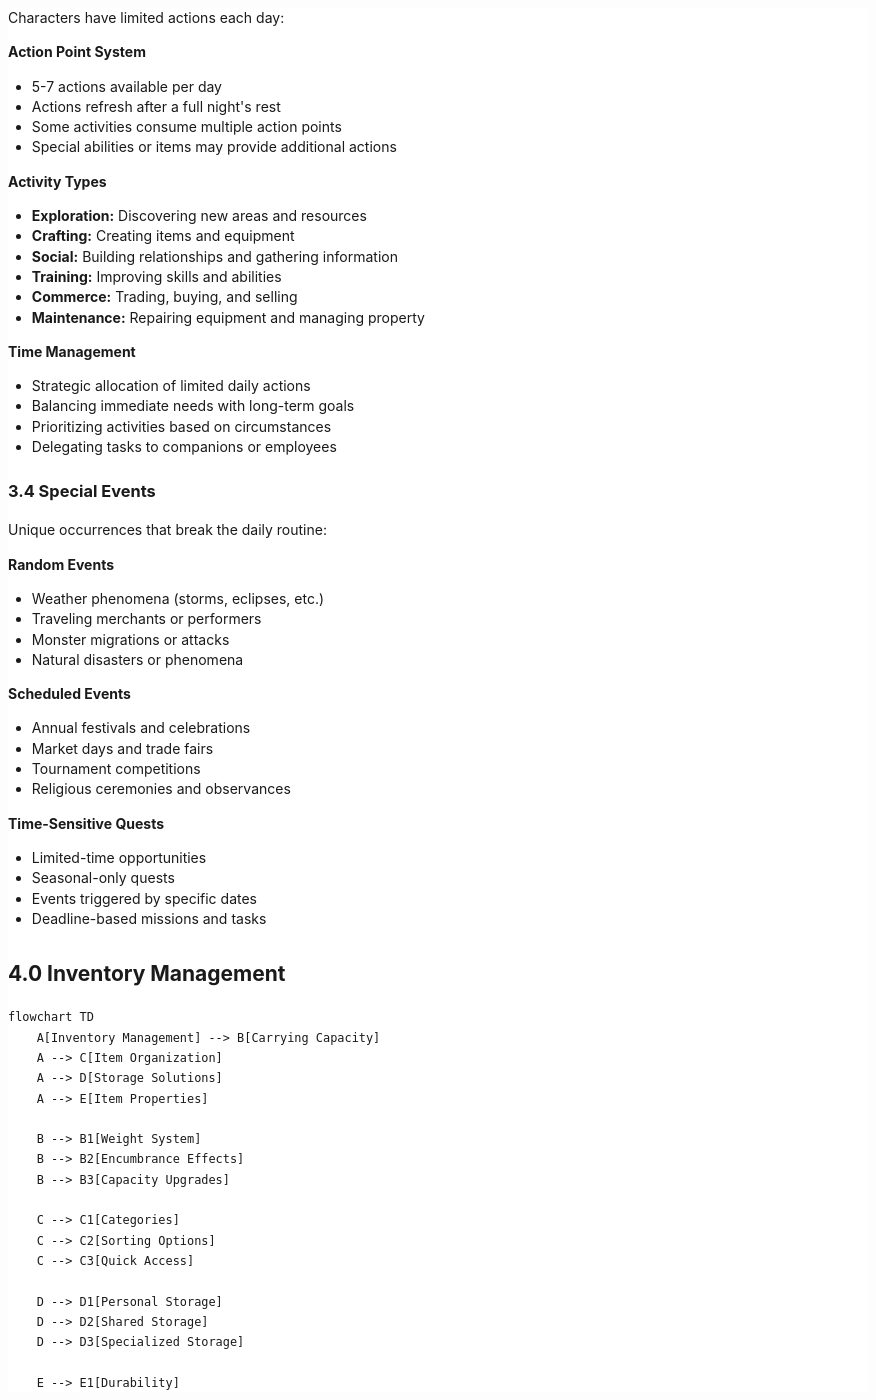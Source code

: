 Characters have limited actions each day:

**Action Point System**
- 5-7 actions available per day
- Actions refresh after a full night's rest
- Some activities consume multiple action points
- Special abilities or items may provide additional actions

**Activity Types**
- **Exploration:** Discovering new areas and resources
- **Crafting:** Creating items and equipment
- **Social:** Building relationships and gathering information
- **Training:** Improving skills and abilities
- **Commerce:** Trading, buying, and selling
- **Maintenance:** Repairing equipment and managing property

**Time Management**
- Strategic allocation of limited daily actions
- Balancing immediate needs with long-term goals
- Prioritizing activities based on circumstances
- Delegating tasks to companions or employees

### 3.4 Special Events

Unique occurrences that break the daily routine:

**Random Events**
- Weather phenomena (storms, eclipses, etc.)
- Traveling merchants or performers
- Monster migrations or attacks
- Natural disasters or phenomena

**Scheduled Events**
- Annual festivals and celebrations
- Market days and trade fairs
- Tournament competitions
- Religious ceremonies and observances

**Time-Sensitive Quests**
- Limited-time opportunities
- Seasonal-only quests
- Events triggered by specific dates
- Deadline-based missions and tasks

## 4.0 Inventory Management

```mermaid
flowchart TD
    A[Inventory Management] --> B[Carrying Capacity]
    A --> C[Item Organization]
    A --> D[Storage Solutions]
    A --> E[Item Properties]

    B --> B1[Weight System]
    B --> B2[Encumbrance Effects]
    B --> B3[Capacity Upgrades]

    C --> C1[Categories]
    C --> C2[Sorting Options]
    C --> C3[Quick Access]

    D --> D1[Personal Storage]
    D --> D2[Shared Storage]
    D --> D3[Specialized Storage]

    E --> E1[Durability]
```